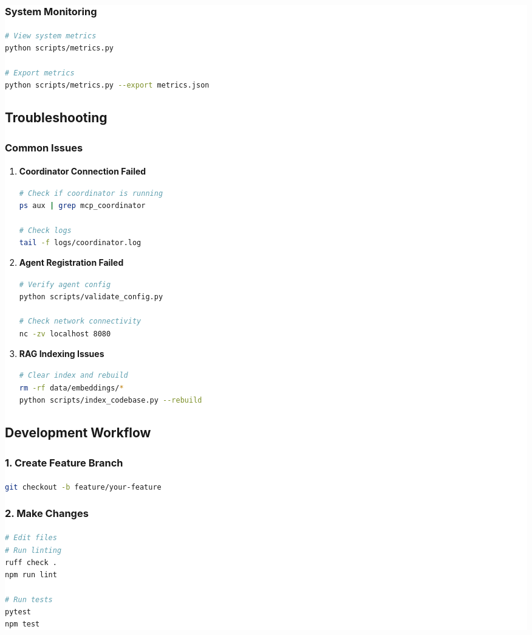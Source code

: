 ### System Monitoring
```bash
# View system metrics
python scripts/metrics.py

# Export metrics
python scripts/metrics.py --export metrics.json
```

## Troubleshooting

### Common Issues

1. **Coordinator Connection Failed**
   ```bash
   # Check if coordinator is running
   ps aux | grep mcp_coordinator
   
   # Check logs
   tail -f logs/coordinator.log
   ```

2. **Agent Registration Failed**
   ```bash
   # Verify agent config
   python scripts/validate_config.py
   
   # Check network connectivity
   nc -zv localhost 8080
   ```

3. **RAG Indexing Issues**
   ```bash
   # Clear index and rebuild
   rm -rf data/embeddings/*
   python scripts/index_codebase.py --rebuild
   ```

## Development Workflow

### 1. Create Feature Branch
```bash
git checkout -b feature/your-feature
```

### 2. Make Changes
```bash
# Edit files
# Run linting
ruff check .
npm run lint

# Run tests
pytest
npm test
```
